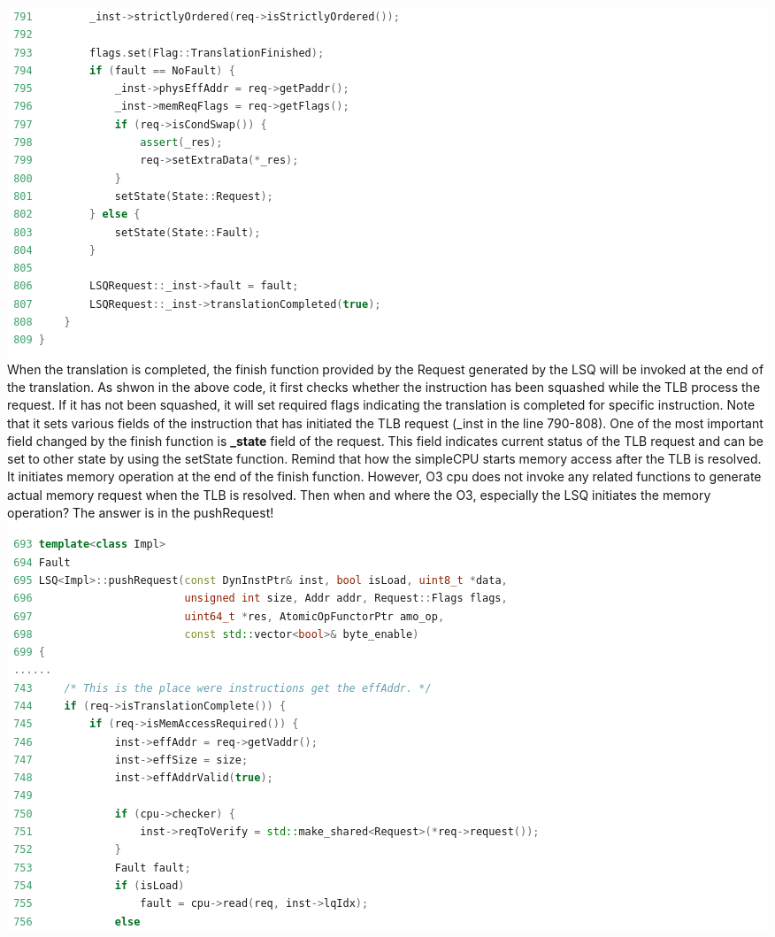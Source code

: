 ```cpp
 791         _inst->strictlyOrdered(req->isStrictlyOrdered());
 792 
 793         flags.set(Flag::TranslationFinished);
 794         if (fault == NoFault) {
 795             _inst->physEffAddr = req->getPaddr();
 796             _inst->memReqFlags = req->getFlags();
 797             if (req->isCondSwap()) {
 798                 assert(_res);
 799                 req->setExtraData(*_res);
 800             }
 801             setState(State::Request);
 802         } else {
 803             setState(State::Fault);
 804         }
 805 
 806         LSQRequest::_inst->fault = fault;
 807         LSQRequest::_inst->translationCompleted(true);
 808     }
 809 }
```

When the translation is completed, the finish function provided by the Request 
generated by the LSQ will be invoked at the end of the translation. 
As shwon in the above code, 
it first checks whether the instruction has been squashed 
while the TLB process the request. 
If it has not been squashed, it will set required flags 
indicating the translation is completed for specific instruction.
Note that it sets various fields of the instruction that has initiated the 
TLB request (_inst in the line 790-808). 
One of the most important field changed by the finish function is **_state** field of the request.
This field indicates current status of the TLB request and can be set to other state 
by using the setState function. 
Remind that how the simpleCPU starts memory access after the TLB is resolved. 
It initiates memory operation at the end of the finish function.
However, O3 cpu does not invoke any related functions to generate 
actual memory request when the TLB is resolved. Then when and where the O3,
especially the LSQ initiates the memory operation?
The answer is in the pushRequest!


```cpp
 693 template<class Impl>
 694 Fault
 695 LSQ<Impl>::pushRequest(const DynInstPtr& inst, bool isLoad, uint8_t *data,
 696                        unsigned int size, Addr addr, Request::Flags flags,
 697                        uint64_t *res, AtomicOpFunctorPtr amo_op,
 698                        const std::vector<bool>& byte_enable)
 699 {
 ......
 743     /* This is the place were instructions get the effAddr. */
 744     if (req->isTranslationComplete()) {
 745         if (req->isMemAccessRequired()) {
 746             inst->effAddr = req->getVaddr();
 747             inst->effSize = size;
 748             inst->effAddrValid(true);
 749
 750             if (cpu->checker) {
 751                 inst->reqToVerify = std::make_shared<Request>(*req->request());
 752             }
 753             Fault fault;
 754             if (isLoad)
 755                 fault = cpu->read(req, inst->lqIdx);
 756             else
```